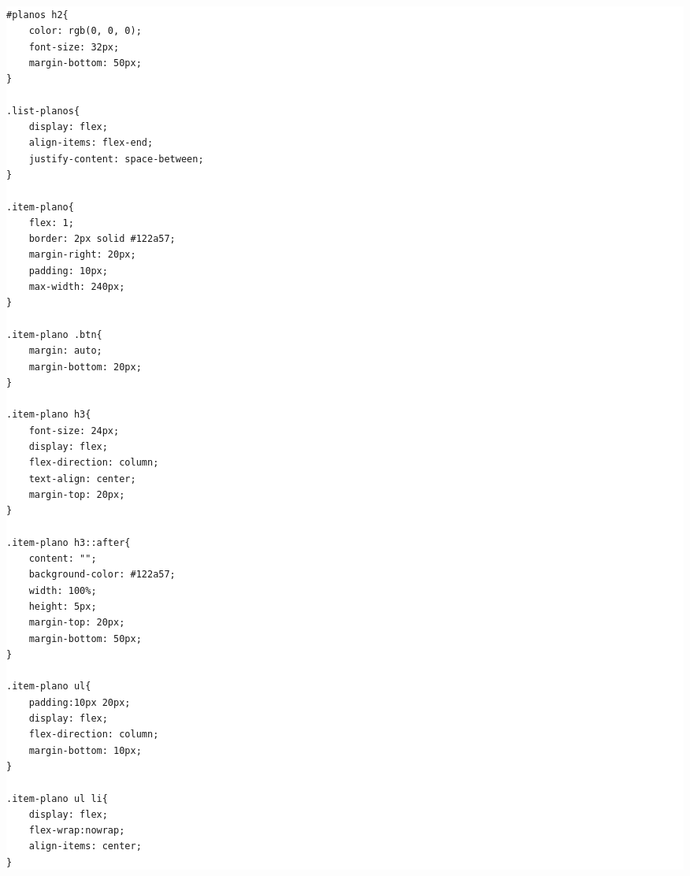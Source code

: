     #planos h2{
        color: rgb(0, 0, 0);
        font-size: 32px;
        margin-bottom: 50px;
    }
    
    .list-planos{
        display: flex;
        align-items: flex-end;
        justify-content: space-between;
    }
    
    .item-plano{
        flex: 1;
        border: 2px solid #122a57;
        margin-right: 20px;
        padding: 10px;
        max-width: 240px;
    }
    
    .item-plano .btn{
        margin: auto;
        margin-bottom: 20px;
    }
    
    .item-plano h3{
        font-size: 24px;
        display: flex;
        flex-direction: column;
        text-align: center;
        margin-top: 20px;
    }
    
    .item-plano h3::after{
        content: "";
        background-color: #122a57;
        width: 100%;
        height: 5px;
        margin-top: 20px;
        margin-bottom: 50px;
    }
    
    .item-plano ul{
        padding:10px 20px;
        display: flex;
        flex-direction: column;
        margin-bottom: 10px;
    }
    
    .item-plano ul li{
        display: flex;
        flex-wrap:nowrap;
        align-items: center;
    }
    